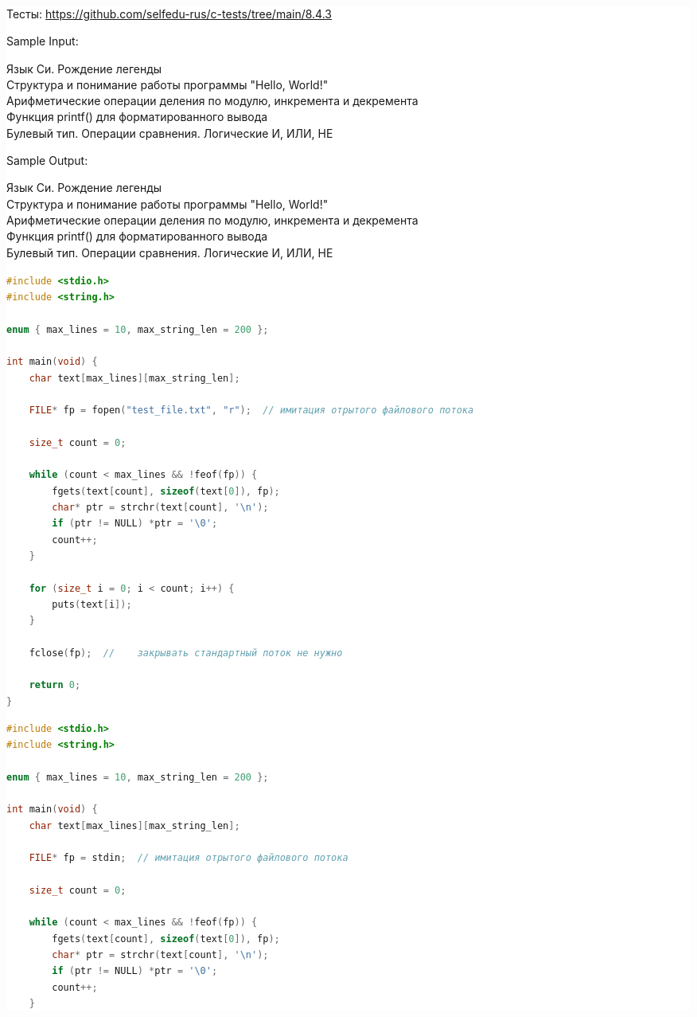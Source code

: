 Тесты: https://github.com/selfedu-rus/c-tests/tree/main/8.4.3

Sample Input:

Язык Си. Рождение легенды<br>
Структура и понимание работы программы "Hello, World!"<br>
Арифметические операции деления по модулю, инкремента и декремента<br>
Функция printf() для форматированного вывода<br>
Булевый тип. Операции сравнения. Логические И, ИЛИ, НЕ<br>

Sample Output:

Язык Си. Рождение легенды<br>
Структура и понимание работы программы "Hello, World!"<br>
Арифметические операции деления по модулю, инкремента и декремента<br>
Функция printf() для форматированного вывода<br>
Булевый тип. Операции сравнения. Логические И, ИЛИ, НЕ<br>

```c
#include <stdio.h>
#include <string.h>

enum { max_lines = 10, max_string_len = 200 };

int main(void) {
    char text[max_lines][max_string_len];

    FILE* fp = fopen("test_file.txt", "r");  // имитация отрытого файлового потока

    size_t count = 0;

    while (count < max_lines && !feof(fp)) {
        fgets(text[count], sizeof(text[0]), fp);
        char* ptr = strchr(text[count], '\n');
        if (ptr != NULL) *ptr = '\0';
        count++;
    }

    for (size_t i = 0; i < count; i++) {
        puts(text[i]);
    }

    fclose(fp);  //    закрывать стандартный поток не нужно

    return 0;
}
```

```c
#include <stdio.h>
#include <string.h>

enum { max_lines = 10, max_string_len = 200 };

int main(void) {
    char text[max_lines][max_string_len];

    FILE* fp = stdin;  // имитация отрытого файлового потока

    size_t count = 0;

    while (count < max_lines && !feof(fp)) {
        fgets(text[count], sizeof(text[0]), fp);
        char* ptr = strchr(text[count], '\n');
        if (ptr != NULL) *ptr = '\0';
        count++;
    }
```